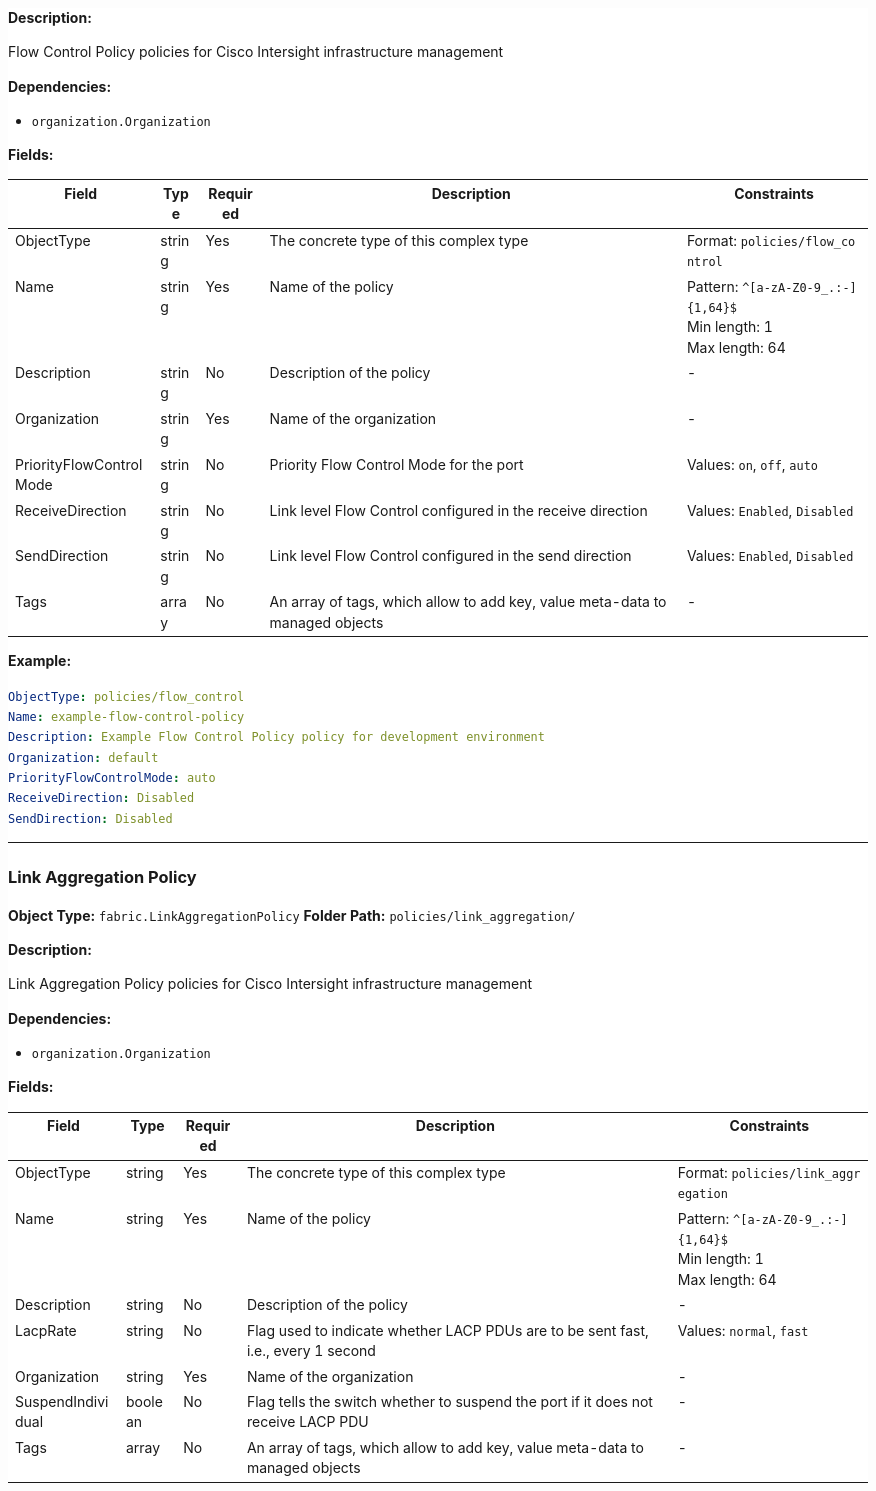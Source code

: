 **Description:**

Flow Control Policy policies for Cisco Intersight infrastructure management

**Dependencies:**

- `organization.Organization`

**Fields:**

| Field | Type | Required | Description | Constraints |
|-------|------|----------|-------------|-------------|
| ObjectType | string | Yes | The concrete type of this complex type | Format: `policies/flow_control` |
| Name | string | Yes | Name of the policy | Pattern: `^[a-zA-Z0-9_.:-]{1,64}$`<br>Min length: 1<br>Max length: 64 |
| Description | string | No | Description of the policy | - |
| Organization | string | Yes | Name of the organization | - |
| PriorityFlowControlMode | string | No | Priority Flow Control Mode for the port | Values: `on`, `off`, `auto` |
| ReceiveDirection | string | No | Link level Flow Control configured in the receive direction | Values: `Enabled`, `Disabled` |
| SendDirection | string | No | Link level Flow Control configured in the send direction | Values: `Enabled`, `Disabled` |
| Tags | array | No | An array of tags, which allow to add key, value meta-data to managed objects | - |

**Example:**

```yaml
ObjectType: policies/flow_control
Name: example-flow-control-policy
Description: Example Flow Control Policy policy for development environment
Organization: default
PriorityFlowControlMode: auto
ReceiveDirection: Disabled
SendDirection: Disabled
```

---

### Link Aggregation Policy

**Object Type:** `fabric.LinkAggregationPolicy`
**Folder Path:** `policies/link_aggregation/`

**Description:**

Link Aggregation Policy policies for Cisco Intersight infrastructure management

**Dependencies:**

- `organization.Organization`

**Fields:**

| Field | Type | Required | Description | Constraints |
|-------|------|----------|-------------|-------------|
| ObjectType | string | Yes | The concrete type of this complex type | Format: `policies/link_aggregation` |
| Name | string | Yes | Name of the policy | Pattern: `^[a-zA-Z0-9_.:-]{1,64}$`<br>Min length: 1<br>Max length: 64 |
| Description | string | No | Description of the policy | - |
| LacpRate | string | No | Flag used to indicate whether LACP PDUs are to be sent fast, i.e., every 1 second | Values: `normal`, `fast` |
| Organization | string | Yes | Name of the organization | - |
| SuspendIndividual | boolean | No | Flag tells the switch whether to suspend the port if it does not receive LACP PDU | - |
| Tags | array | No | An array of tags, which allow to add key, value meta-data to managed objects | - |
